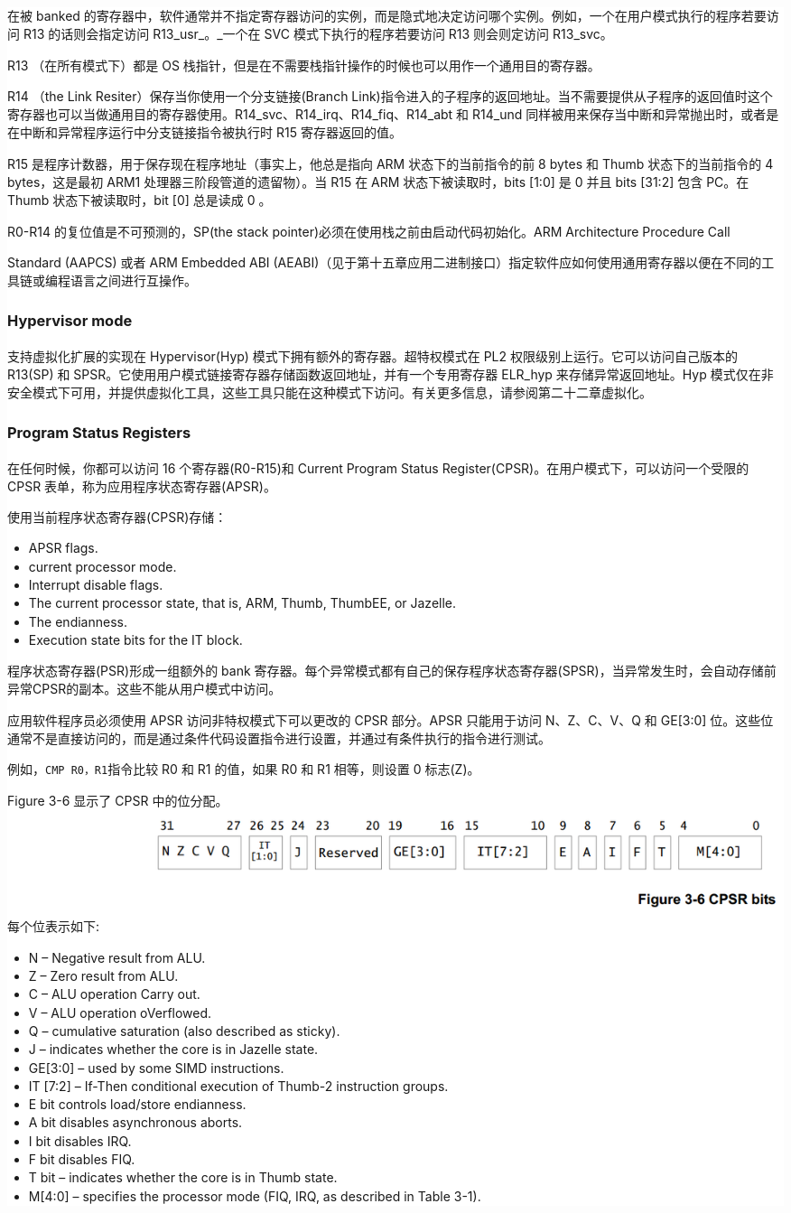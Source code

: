 在被 banked 的寄存器中，软件通常并不指定寄存器访问的实例，而是隐式地决定访问哪个实例。例如，一个在用户模式执行的程序若要访问 R13 的话则会指定访问 R13\_usr_。_一个在 SVC 模式下执行的程序若要访问 R13 则会则定访问 R13\_svc。

R13 （在所有模式下）都是 OS 栈指针，但是在不需要栈指针操作的时候也可以用作一个通用目的寄存器。

R14 （the Link Resiter）保存当你使用一个分支链接\(Branch Link\)指令进入的子程序的返回地址。当不需要提供从子程序的返回值时这个寄存器也可以当做通用目的寄存器使用。R14\_svc、R14\_irq、R14\_fiq、R14\_abt 和 R14\_und 同样被用来保存当中断和异常抛出时，或者是在中断和异常程序运行中分支链接指令被执行时 R15 寄存器返回的值。

R15 是程序计数器，用于保存现在程序地址（事实上，他总是指向 ARM 状态下的当前指令的前 8 bytes 和 Thumb 状态下的当前指令的 4 bytes，这是最初 ARM1 处理器三阶段管道的遗留物）。当 R15 在 ARM 状态下被读取时，bits \[1:0\] 是 0 并且 bits \[31:2\] 包含 PC。在 Thumb 状态下被读取时，bit \[0\] 总是读成 0 。

R0-R14 的复位值是不可预测的，SP\(the stack pointer\)必须在使用栈之前由启动代码初始化。ARM Architecture Procedure Call

Standard \(AAPCS\) 或者 ARM Embedded ABI \(AEABI\)（见于第十五章应用二进制接口）指定软件应如何使用通用寄存器以便在不同的工具链或编程语言之间进行互操作。

### Hypervisor mode

支持虚拟化扩展的实现在 Hypervisor\(Hyp\) 模式下拥有额外的寄存器。超特权模式在 PL2 权限级别上运行。它可以访问自己版本的 R13\(SP\) 和 SPSR。它使用用户模式链接寄存器存储函数返回地址，并有一个专用寄存器 ELR\_hyp 来存储异常返回地址。Hyp 模式仅在非安全模式下可用，并提供虚拟化工具，这些工具只能在这种模式下访问。有关更多信息，请参阅第二十二章虚拟化。

### Program Status Registers

在任何时候，你都可以访问 16 个寄存器\(R0-R15\)和 Current Program Status Register\(CPSR\)。在用户模式下，可以访问一个受限的 CPSR 表单，称为应用程序状态寄存器\(APSR\)。

使用当前程序状态寄存器\(CPSR\)存储：

* APSR flags.
* current processor mode.
* Interrupt disable flags.
* The current processor state, that is, ARM, Thumb, ThumbEE, or Jazelle.
* The endianness.
* Execution state bits for the IT block.

程序状态寄存器\(PSR\)形成一组额外的 bank 寄存器。每个异常模式都有自己的保存程序状态寄存器\(SPSR\)，当异常发生时，会自动存储前异常CPSR的副本。这些不能从用户模式中访问。

应用软件程序员必须使用 APSR 访问非特权模式下可以更改的 CPSR 部分。APSR 只能用于访问 N、Z、C、V、Q 和 GE\[3:0\] 位。这些位通常不是直接访问的，而是通过条件代码设置指令进行设置，并通过有条件执行的指令进行测试。

例如，`CMP R0，R1`指令比较 R0 和 R1 的值，如果 R0 和 R1 相等，则设置 0 标志\(Z\)。

Figure 3-6 显示了 CPSR 中的位分配。![](/assets/figure3-6.png)每个位表示如下:

* N – Negative result from ALU.
* Z – Zero result from ALU.
* C – ALU operation Carry out.
* V – ALU operation oVerflowed.
* Q – cumulative saturation \(also described as sticky\).
* J – indicates whether the core is in Jazelle state.
* GE\[3:0\] – used by some SIMD instructions.
* IT \[7:2\] – If-Then conditional execution of Thumb-2 instruction groups.
* E bit controls load/store endianness.
* A bit disables asynchronous aborts.
* I bit disables IRQ.
* F bit disables FIQ.
* T bit – indicates whether the core is in Thumb state.
* M\[4:0\] – specifies the processor mode \(FIQ, IRQ, as described in Table 3-1\).
